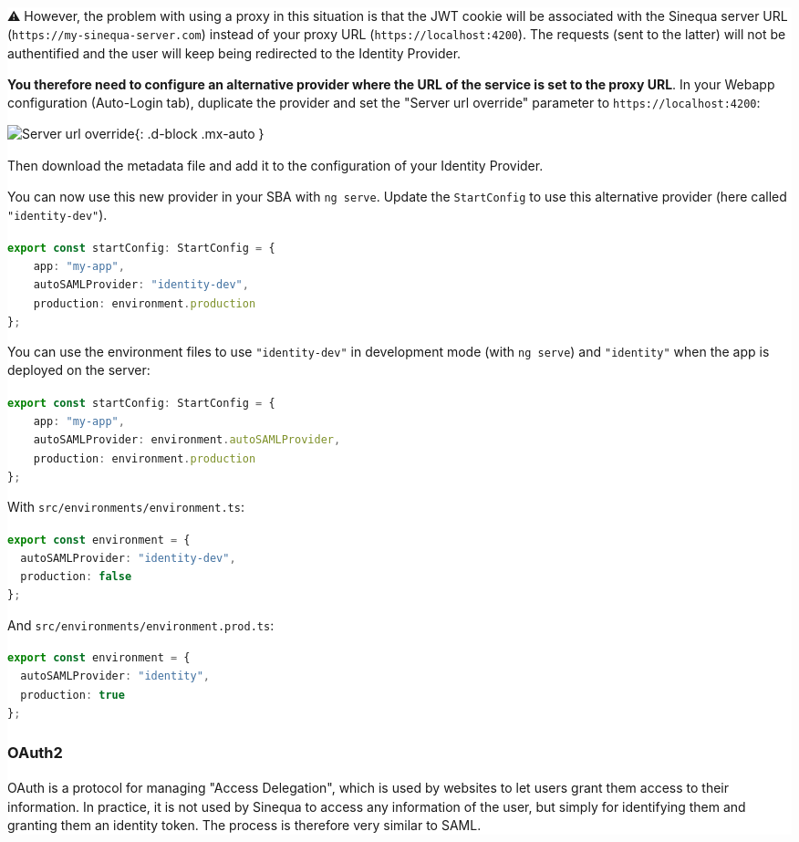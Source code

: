 ⚠️ However, the problem with using a proxy in this situation is that the JWT cookie will be associated with the Sinequa server URL (`https://my-sinequa-server.com`) instead of your proxy URL (`https://localhost:4200`). The requests (sent to the latter) will not be authentified and the user will keep being redirected to the Identity Provider.

**You therefore need to configure an alternative provider where the URL of the service is set to the proxy URL**. In your Webapp configuration (Auto-Login tab), duplicate the provider and set the "Server url override" parameter to `https://localhost:4200`:

![Server url override]({{site.baseurl}}assets/tipstricks/saml-server-override.png){: .d-block .mx-auto }

Then download the metadata file and add it to the configuration of your Identity Provider.

You can now use this new provider in your SBA with `ng serve`. Update the `StartConfig` to use this alternative provider (here called `"identity-dev"`).

```ts
export const startConfig: StartConfig = {
    app: "my-app",
    autoSAMLProvider: "identity-dev",
    production: environment.production
};
```

You can use the environment files to use `"identity-dev"` in development mode (with `ng serve`) and `"identity"` when the app is deployed on the server:

```ts
export const startConfig: StartConfig = {
    app: "my-app",
    autoSAMLProvider: environment.autoSAMLProvider,
    production: environment.production
};
```

With `src/environments/environment.ts`:

```ts
export const environment = {
  autoSAMLProvider: "identity-dev",
  production: false
};
```

And `src/environments/environment.prod.ts`:

```ts
export const environment = {
  autoSAMLProvider: "identity",
  production: true
};
```

### OAuth2

OAuth is a protocol for managing "Access Delegation", which is used by websites to let users grant them access to their information. In practice, it is not used by Sinequa to access any information of the user, but simply for identifying them and granting them an identity token. The process is therefore very similar to SAML.
